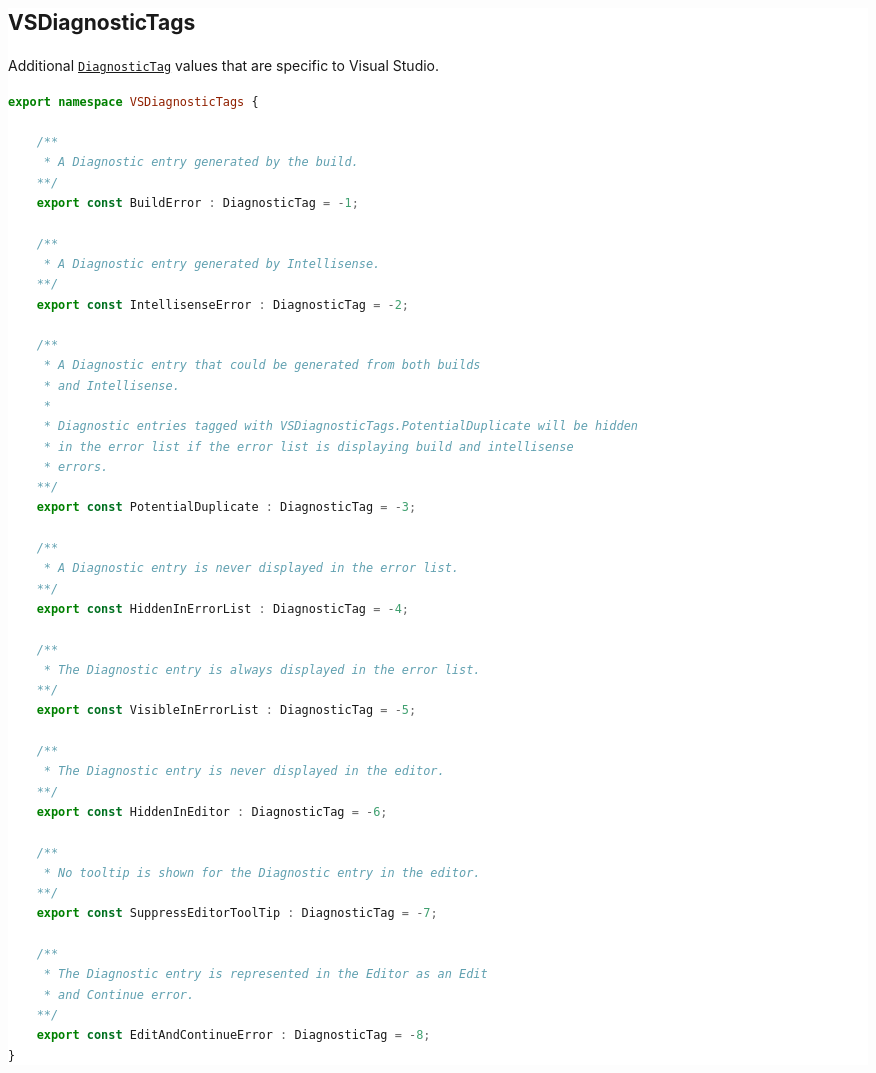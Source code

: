 ## VSDiagnosticTags

 Additional [`DiagnosticTag`](https://microsoft.github.io/language-server-protocol/specifications/specification-current/) values that are specific to Visual Studio. 
```typescript
export namespace VSDiagnosticTags {

    /**
     * A Diagnostic entry generated by the build.
    **/
    export const BuildError : DiagnosticTag = -1;

    /**
     * A Diagnostic entry generated by Intellisense.
    **/
    export const IntellisenseError : DiagnosticTag = -2;

    /**
     * A Diagnostic entry that could be generated from both builds
     * and Intellisense.
     * 
     * Diagnostic entries tagged with VSDiagnosticTags.PotentialDuplicate will be hidden
     * in the error list if the error list is displaying build and intellisense
     * errors.
    **/
    export const PotentialDuplicate : DiagnosticTag = -3;

    /**
     * A Diagnostic entry is never displayed in the error list.
    **/
    export const HiddenInErrorList : DiagnosticTag = -4;

    /**
     * The Diagnostic entry is always displayed in the error list.
    **/
    export const VisibleInErrorList : DiagnosticTag = -5;

    /**
     * The Diagnostic entry is never displayed in the editor.
    **/
    export const HiddenInEditor : DiagnosticTag = -6;

    /**
     * No tooltip is shown for the Diagnostic entry in the editor.
    **/
    export const SuppressEditorToolTip : DiagnosticTag = -7;

    /**
     * The Diagnostic entry is represented in the Editor as an Edit
     * and Continue error.
    **/
    export const EditAndContinueError : DiagnosticTag = -8;
}
```
